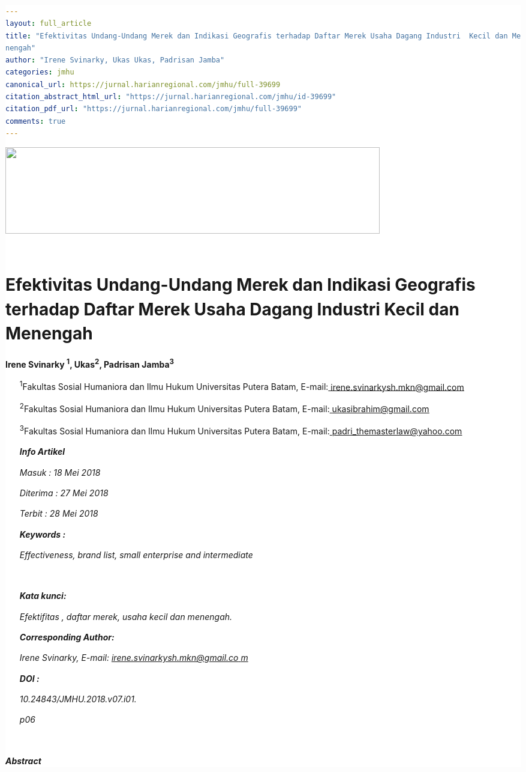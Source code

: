 ```yaml
---
layout: full_article
title: "Efektivitas Undang-Undang Merek dan Indikasi Geografis terhadap Daftar Merek Usaha Dagang Industri  Kecil dan Menengah"
author: "Irene Svinarky, Ukas Ukas, Padrisan Jamba"
categories: jmhu
canonical_url: https://jurnal.harianregional.com/jmhu/full-39699 
citation_abstract_html_url: "https://jurnal.harianregional.com/jmhu/id-39699"
citation_pdf_url: "https://jurnal.harianregional.com/jmhu/full-39699"  
comments: true
---
```


<div><img src="https://jurnal.harianregional.com/media/39699-1.jpg" alt="" style="width:468pt;height:108pt;">
</div><br clear="all"><a name="caption1"></a>
<h1><a name="bookmark0"></a><span class="font4" style="font-weight:bold;"><a name="bookmark1"></a>Efektivitas Undang-Undang Merek dan Indikasi Geografis terhadap Daftar Merek Usaha Dagang Industri Kecil dan Menengah</span></h1>
<p><span class="font3" style="font-weight:bold;">Irene Svinarky <sup>1</sup>, Ukas<sup>2</sup>, Padrisan Jamba<sup>3</sup></span></p>
<ul style="list-style:none;"><li>
<p><span class="font1"><sup>1</sup>Fakultas Sosial Humaniora dan Ilmu Hukum Universitas Putera Batam, E-mail:</span><a href="mailto:irene.svinarkysh.mkn@gmail.com"><span class="font1"> </span><span class="font1" style="text-decoration:underline;">irene.svinarkysh.mkn@gmail.com</span></a></p></li>
<li>
<p><span class="font1"><sup>2</sup>Fakultas Sosial Humaniora dan Ilmu Hukum Universitas Putera Batam, E-mail:</span><a href="mailto:ukasibrahim@gmail.com"><span class="font1"> </span><span class="font1" style="text-decoration:underline;">ukasibrahim@gmail.com</span></a></p></li>
<li>
<p><span class="font1"><sup>3</sup>Fakultas Sosial Humaniora dan Ilmu Hukum Universitas Putera Batam, E-mail:</span><a href="mailto:padri_themasterlaw@yahoo.com"><span class="font1"> </span><span class="font1" style="text-decoration:underline;">padri_themasterlaw@yahoo.com</span></a></p>
<div>
<p><span class="font3" style="font-weight:bold;font-style:italic;">Info Artikel</span></p>
<p><span class="font1" style="font-style:italic;">Masuk : 18 Mei 2018</span></p>
<p><span class="font1" style="font-style:italic;">Diterima : 27 Mei 2018</span></p>
<p><span class="font1" style="font-style:italic;">Terbit : 28 Mei 2018</span></p>
<p><span class="font1" style="font-weight:bold;font-style:italic;">Keywords :</span></p>
<p><span class="font1" style="font-style:italic;">Effectiveness, brand list, small enterprise and intermediate</span></p>
</div><br clear="all">
<div>
<p><span class="font1" style="font-weight:bold;font-style:italic;">Kata kunci:</span></p>
<p><span class="font1" style="font-style:italic;">Efektifitas , daftar merek, usaha kecil dan menengah.</span></p>
<p><span class="font1" style="font-weight:bold;font-style:italic;">Corresponding Author:</span></p>
<p><span class="font1" style="font-style:italic;">Irene Svinarky, E-mail: </span><a href="mailto:irene.svinarkysh.mkn@gmail.com"><span class="font1" style="font-style:italic;text-decoration:underline;">irene.svinarkysh.mkn@gmail.co</span></a><span class="font1" style="font-style:italic;text-decoration:underline;"> </span><a href="mailto:irene.svinarkysh.mkn@gmail.com"><span class="font1" style="font-style:italic;">m</span></a></p>
<p><span class="font1" style="font-weight:bold;font-style:italic;">DOI :</span></p>
<p><span class="font1" style="font-style:italic;">10.24843/JMHU.2018.v07.i01.</span></p>
<p><span class="font1" style="font-style:italic;">p06</span></p>
</div><br clear="all"></li></ul>
<p><span class="font3" style="font-weight:bold;font-style:italic;">Abstract</span></p>